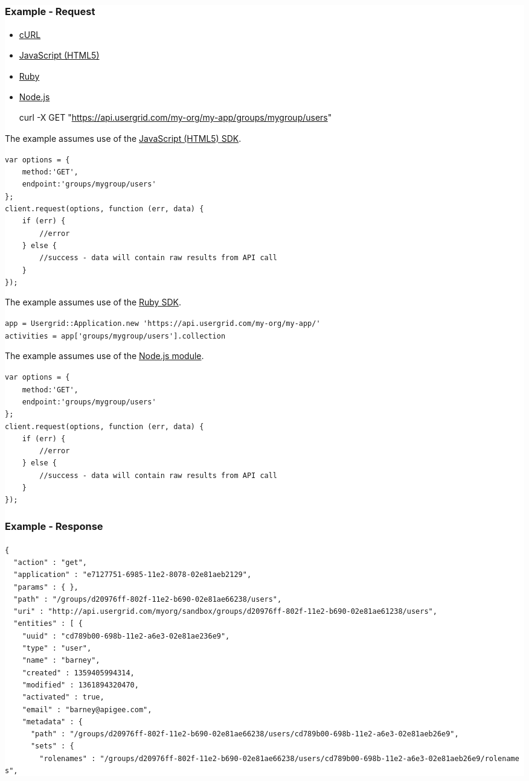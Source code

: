 ### Example - Request

-   [cURL](#curl_get_group_users)
-   [JavaScript (HTML5)](#javascript_get_group_users)
-   [Ruby](#ruby_get_group_users)
-   [Node.js](#nodejs_get_group_users)



    curl -X GET "https://api.usergrid.com/my-org/my-app/groups/mygroup/users"

The example assumes use of the [JavaScript (HTML5)
SDK](https://github.com/apigee/usergrid-javascript-sdk).

    var options = {
        method:'GET',
        endpoint:'groups/mygroup/users'
    };
    client.request(options, function (err, data) {
        if (err) {
            //error
        } else {
            //success - data will contain raw results from API call
        }
    });

The example assumes use of the [Ruby
SDK](https://github.com/scottganyo/usergrid_iron).

    app = Usergrid::Application.new 'https://api.usergrid.com/my-org/my-app/'
    activities = app['groups/mygroup/users'].collection

The example assumes use of the [Node.js
module](https://github.com/apigee/usergrid-node-module).

    var options = {
        method:'GET',
        endpoint:'groups/mygroup/users'
    };
    client.request(options, function (err, data) {
        if (err) {
            //error
        } else {
            //success - data will contain raw results from API call
        }
    });

### Example - Response

    {
      "action" : "get",
      "application" : "e7127751-6985-11e2-8078-02e81aeb2129",
      "params" : { },
      "path" : "/groups/d20976ff-802f-11e2-b690-02e81ae66238/users",
      "uri" : "http://api.usergrid.com/myorg/sandbox/groups/d20976ff-802f-11e2-b690-02e81ae61238/users",
      "entities" : [ {
        "uuid" : "cd789b00-698b-11e2-a6e3-02e81ae236e9",
        "type" : "user",
        "name" : "barney",
        "created" : 1359405994314,
        "modified" : 1361894320470,
        "activated" : true,
        "email" : "barney@apigee.com",
        "metadata" : {
          "path" : "/groups/d20976ff-802f-11e2-b690-02e81ae66238/users/cd789b00-698b-11e2-a6e3-02e81aeb26e9",
          "sets" : {
            "rolenames" : "/groups/d20976ff-802f-11e2-b690-02e81ae66238/users/cd789b00-698b-11e2-a6e3-02e81aeb26e9/rolenames",